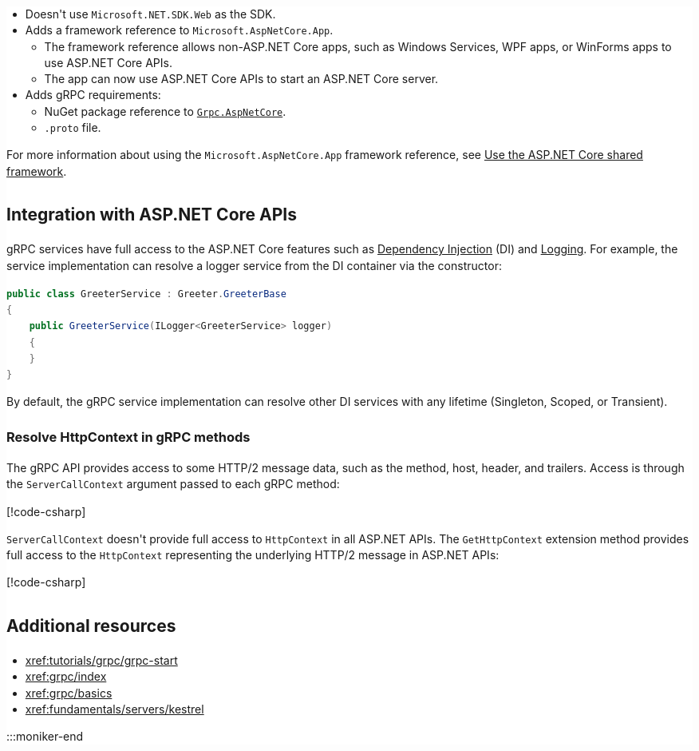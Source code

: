 * Doesn't use `Microsoft.NET.SDK.Web` as the SDK.
* Adds a framework reference to `Microsoft.AspNetCore.App`.
  * The framework reference allows non-ASP.NET Core apps, such as Windows Services, WPF apps, or WinForms apps to use ASP.NET Core APIs.
  * The app can now use ASP.NET Core APIs to start an ASP.NET Core server.
* Adds gRPC requirements:
  * NuGet package reference to [`Grpc.AspNetCore`](https://www.nuget.org/packages/Grpc.AspNetCore).
  * `.proto` file.

For more information about using the `Microsoft.AspNetCore.App` framework reference, see [Use the ASP.NET Core shared framework](xref:fundamentals/target-aspnetcore#use-the-aspnet-core-shared-framework).

## Integration with ASP.NET Core APIs

gRPC services have full access to the ASP.NET Core features such as [Dependency Injection](xref:fundamentals/dependency-injection) (DI) and [Logging](xref:fundamentals/logging/index). For example, the service implementation can resolve a logger service from the DI container via the constructor:

```csharp
public class GreeterService : Greeter.GreeterBase
{
    public GreeterService(ILogger<GreeterService> logger)
    {
    }
}
```

By default, the gRPC service implementation can resolve other DI services with any lifetime (Singleton, Scoped, or Transient).

### Resolve HttpContext in gRPC methods

The gRPC API provides access to some HTTP/2 message data, such as the method, host, header, and trailers. Access is through the `ServerCallContext` argument passed to each gRPC method:

[!code-csharp[](~/grpc/aspnetcore/sample/GrcpService/GreeterService.cs?highlight=3-4&name=snippet)]

`ServerCallContext` doesn't provide full access to `HttpContext` in all ASP.NET APIs. The `GetHttpContext` extension method provides full access to the `HttpContext` representing the underlying HTTP/2 message in ASP.NET APIs:

[!code-csharp[](~/grpc/aspnetcore/sample/GrcpService/GreeterService2.cs?highlight=6-7&name=snippet)]

## Additional resources

* <xref:tutorials/grpc/grpc-start>
* <xref:grpc/index>
* <xref:grpc/basics>
* <xref:fundamentals/servers/kestrel>

:::moniker-end
